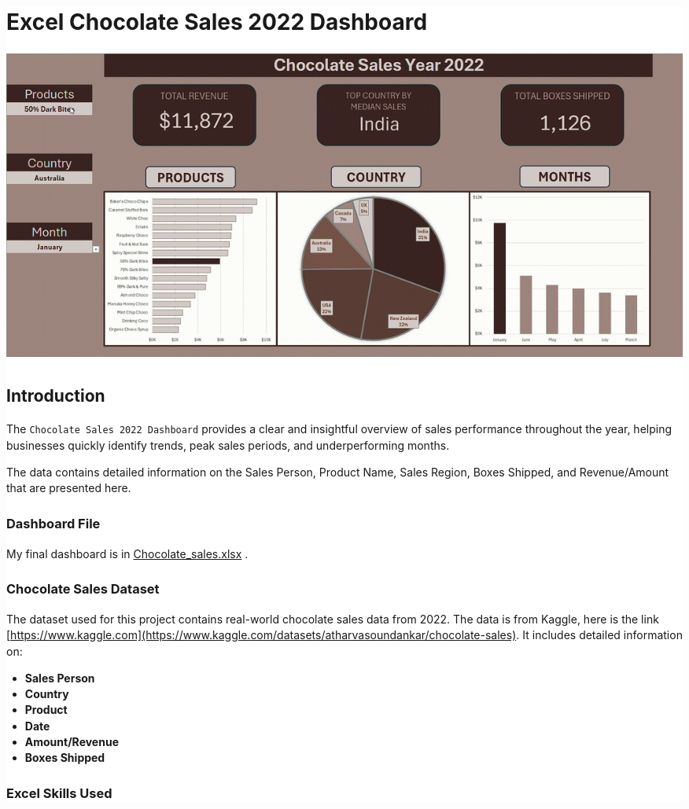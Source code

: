 # Excel Chocolate Sales 2022 Dashboard

<img src="images/Chocolate_sales_dashboard.gif" width="100%" height="auto">

## Introduction

The `Chocolate Sales 2022 Dashboard` provides a clear and insightful overview of sales performance throughout the year, helping businesses quickly identify trends, peak sales periods, and underperforming months.

The data contains detailed information on the Sales Person, Product Name, Sales Region, Boxes Shipped, and Revenue/Amount that are presented here.

### Dashboard File
My final dashboard is in [Chocolate_sales.xlsx](Chocolate_sales.xlsx) .

### Chocolate Sales Dataset

The dataset used for this project contains real-world chocolate sales data from 2022. The data is from Kaggle, here is the link [https://www.kaggle.com](https://www.kaggle.com/datasets/atharvasoundankar/chocolate-sales). It includes detailed information on:

- **Sales Person**
- **Country**
- **Product**
- **Date**
- **Amount/Revenue**
- **Boxes Shipped**

### Excel Skills Used
